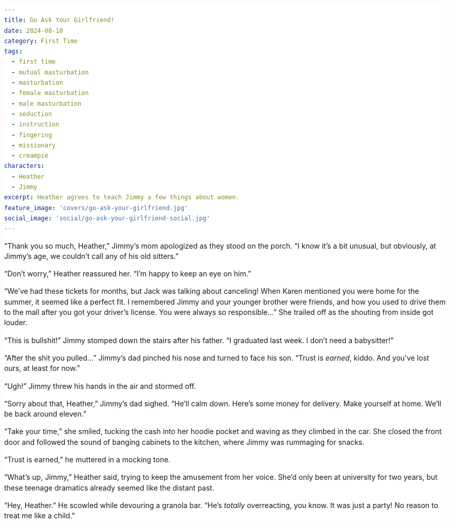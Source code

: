 ```yaml
---
title: Go Ask Your Girlfriend!
date: 2024-08-10
category: First Time
tags:
  - first time
  - mutual masturbation
  - masturbation
  - female masturbation
  - male masturbation
  - seduction
  - instruction
  - fingering
  - missionary
  - creampie
characters:
  - Heather
  - Jimmy
excerpt: Heather agrees to teach Jimmy a few things about women.
feature_image: 'covers/go-ask-your-girlfriend.jpg'
social_image: 'social/go-ask-your-girlfriend-social.jpg'
---
```


“Thank you so much, Heather,” Jimmy’s mom apologized as they stood on the porch. “I know it’s a bit unusual, but obviously, at Jimmy’s age, we couldn’t call any of his old sitters.”

“Don’t worry,” Heather reassured her. “I’m happy to keep an eye on him.”

“We’ve had these tickets for months, but Jack was talking about canceling! When Karen mentioned you were home for the summer, it seemed like a perfect fit. I remembered Jimmy and your younger brother were friends, and how you used to drive them to the mall after you got your driver’s license. You were always so responsible…” She trailed off as the shouting from inside got louder.

“This is bullshit!” Jimmy stomped down the stairs after his father. “I graduated last week. I don’t need a babysitter!”

“After the shit you pulled…” Jimmy’s dad pinched his nose and turned to face his son. “Trust is _earned_, kiddo. And you’ve lost ours, at least for now.”

“Ugh!” Jimmy threw his hands in the air and stormed off.

“Sorry about that, Heather,” Jimmy’s dad sighed. “He’ll calm down. Here’s some money for delivery. Make yourself at home. We’ll be back around eleven.”

“Take your time,” she smiled, tucking the cash into her hoodie pocket and waving as they climbed in the car. She closed the front door and followed the sound of banging cabinets to the kitchen, where Jimmy was rummaging for snacks.

“Trust is earned,” he muttered in a mocking tone.

“What’s up, Jimmy,” Heather said, trying to keep the amusement from her voice. She’d only been at university for two years, but these teenage dramatics already seemed like the distant past.

“Hey, Heather.” He scowled while devouring a granola bar. “He’s _totally_ overreacting, you know. It was just a party! No reason to treat me like a child.”
